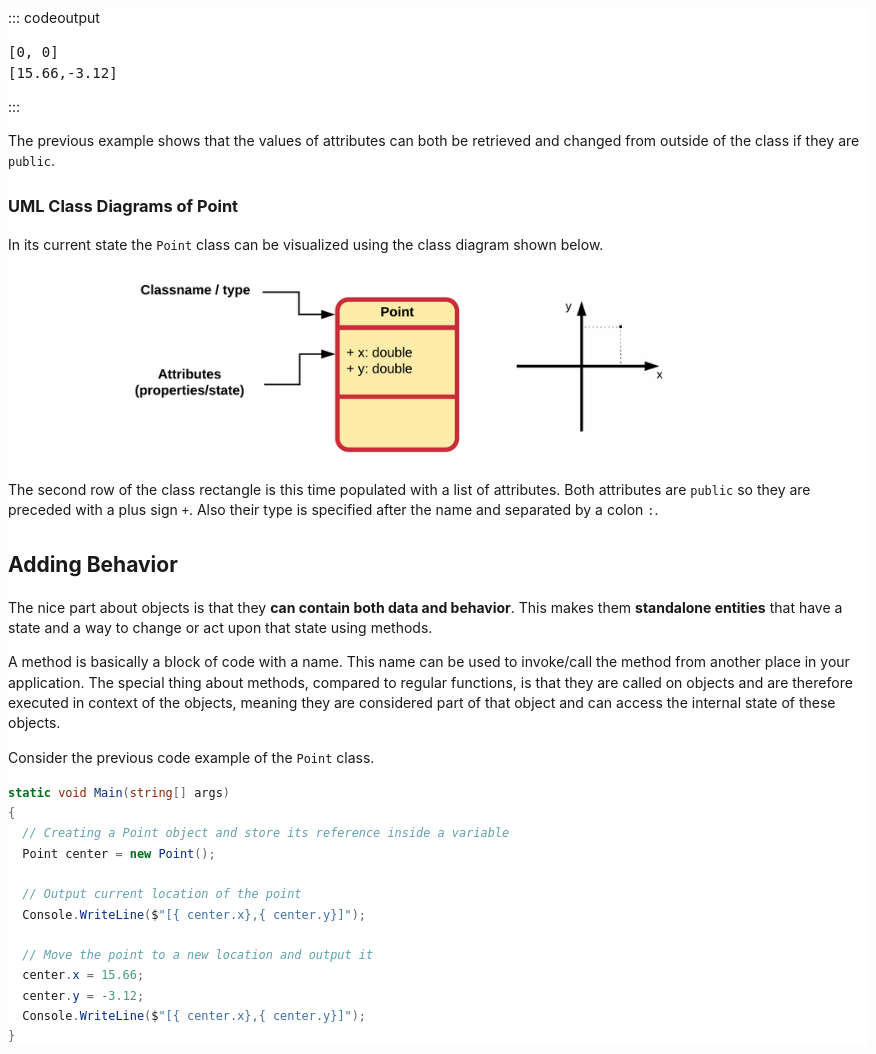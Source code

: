 ::: codeoutput
<pre>
[0, 0]
[15.66,-3.12]
</pre>
:::

The previous example shows that the values of attributes can both be retrieved and changed from outside of the class if they are `public`.

### UML Class Diagrams of Point

In its current state the `Point` class can be visualized using the class diagram shown below.

![Class diagram of Point with Attributes](./img/point_class_with_attributes.png)

The second row of the class rectangle is this time populated with a list of attributes. Both attributes are `public` so they are preceded with a plus sign `+`. Also their type is specified after the name and separated by a colon `:`.

## Adding Behavior

The nice part about objects is that they **can contain both data and behavior**. This makes them **standalone entities** that have a state and a way to change or act upon that state using methods.

A method is basically a block of code with a name. This name can be used to invoke/call the method from another place in your application. The special thing about methods, compared to regular functions, is that they are called on objects and are therefore executed in context of the objects, meaning they are considered part of that object and can access the internal state of these objects.

Consider the previous code example of the `Point` class.

```csharp
static void Main(string[] args)
{
  // Creating a Point object and store its reference inside a variable
  Point center = new Point();

  // Output current location of the point
  Console.WriteLine($"[{ center.x},{ center.y}]");

  // Move the point to a new location and output it
  center.x = 15.66;
  center.y = -3.12;
  Console.WriteLine($"[{ center.x},{ center.y}]");
}
```
